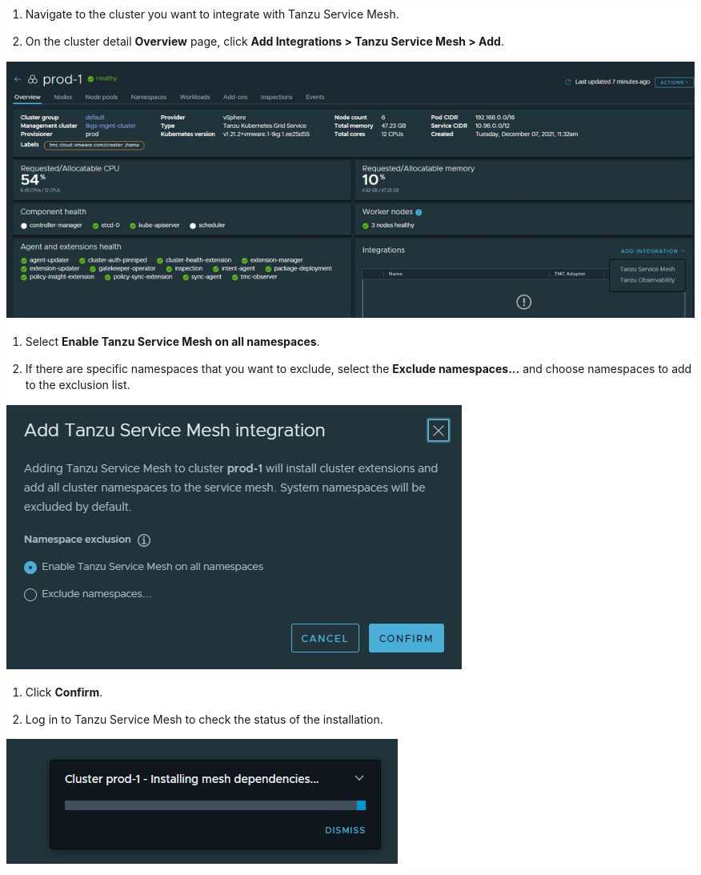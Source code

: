 1. Navigate to the cluster you want to integrate with Tanzu Service Mesh.

1. On the cluster detail **Overview** page, click **Add Integrations > Tanzu Service Mesh > Add**.

  ![](./img/tko-on-vsphere-with-tanzu/image24.jpg)

1. Select **Enable Tanzu Service Mesh on all namespaces**.

1. If there are specific namespaces that you want to exclude, select the **Exclude namespaces...** and choose namespaces to add to the exclusion list.

  ![](./img/tko-on-vsphere-with-tanzu/image71.jpg)

1. Click **Confirm**.

1. Log in to Tanzu Service Mesh to check the status of the installation.

  ![](./img/tko-on-vsphere-with-tanzu/image42.png)
